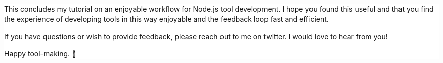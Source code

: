 This concludes my tutorial on an enjoyable workflow for Node.js tool development. I hope you found this useful and that you find the experience of developing tools in this way enjoyable and the feedback loop fast and efficient.

If you have questions or wish to provide feedback, please reach out to me on [twitter](https://twitter.com/dmosher). I would love to hear from you!

Happy tool-making. 💚